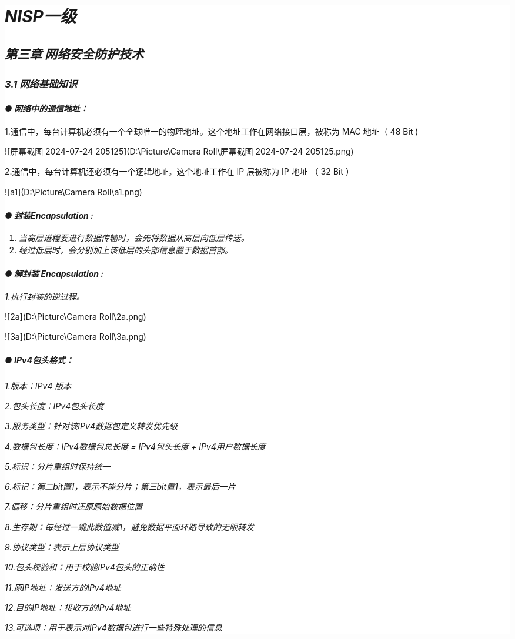# *NISP一级*

## *第三章  网络安全防护技术*

### *3.1 网络基础知识*

#### *● 网络中的通信地址：*

1.通信中，每台计算机必须有一个全球唯一的物理地址。这个地址工作在网络接口层，被称为 MAC 地址（ 48 Bit )

![屏幕截图 2024-07-24 205125](D:\Picture\Camera Roll\屏幕截图 2024-07-24 205125.png)

2.通信中，每台计算机还必须有一个逻辑地址。这个地址工作在 IP 层被称为 IP 地址 （ 32 Bit ）

![a1](D:\Picture\Camera Roll\a1.png)

#### *● 封装Encapsulation :*

1. *当高层进程要进行数据传输时，会先将数据从高层向低层传送。*
2. *经过低层时，会分别加上该低层的头部信息置于数据首部。*

#### *● 解封装 Encapsulation :*

*1.执行封装的逆过程。*

![2a](D:\Picture\Camera Roll\2a.png)

![3a](D:\Picture\Camera Roll\3a.png)

##### *● IPv4包头格式：*

*1.版本：IPv4 版本*

*2.包头长度：IPv4包头长度*

*3.服务类型：针对该IPv4数据包定义转发优先级*

*4.数据包长度：IPv4数据包总长度 = IPv4包头长度 + IPv4用户数据长度*

*5.标识：分片重组时保持统一*

*6.标记：第二bit置1，表示不能分片；第三bit置1，表示最后一片*

*7.偏移：分片重组时还原原始数据位置*

*8.生存期：每经过一跳此数值减1，避免数据平面环路导致的无限转发*

*9.协议类型：表示上层协议类型*

*10.包头校验和：用于校验IPv4包头的正确性*

*11.原IP地址：发送方的IPv4地址*

*12.目的IP地址：接收方的IPv4地址*

*13.可选项：用于表示对IPv4数据包进行一些特殊处理的信息*
